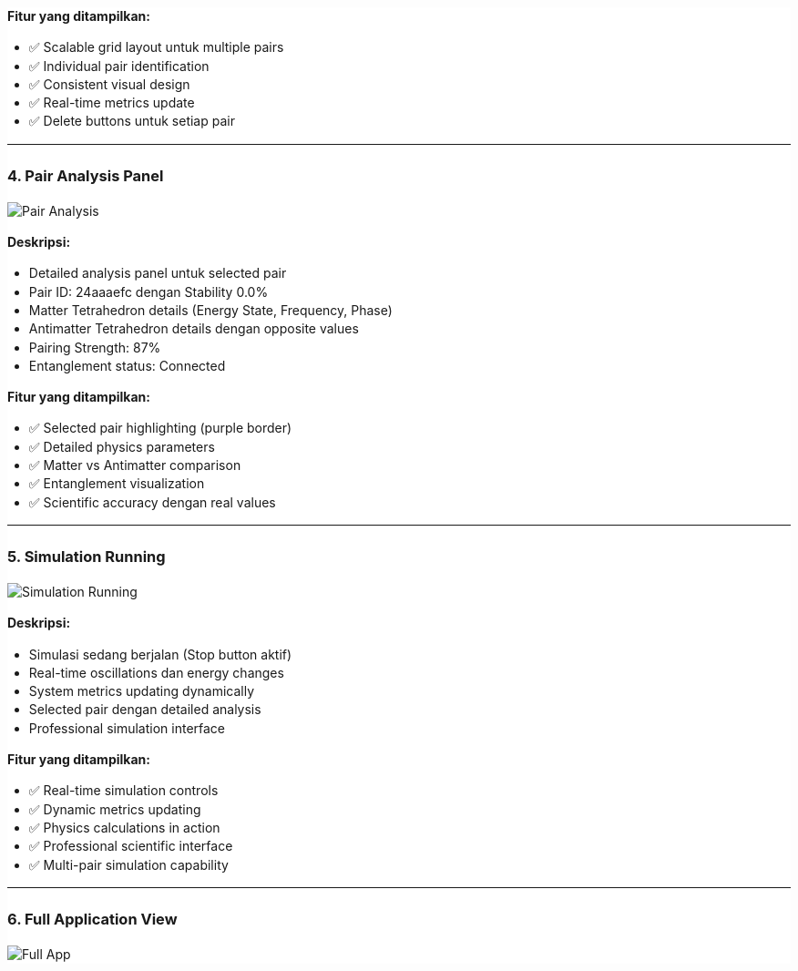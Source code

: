 **Fitur yang ditampilkan:**
- ✅ Scalable grid layout untuk multiple pairs
- ✅ Individual pair identification
- ✅ Consistent visual design
- ✅ Real-time metrics update
- ✅ Delete buttons untuk setiap pair

---

### 4. **Pair Analysis Panel** 
![Pair Analysis](../screenshots/github_pair_analysis.png)

**Deskripsi:**
- Detailed analysis panel untuk selected pair
- Pair ID: 24aaaefc dengan Stability 0.0%
- Matter Tetrahedron details (Energy State, Frequency, Phase)
- Antimatter Tetrahedron details dengan opposite values
- Pairing Strength: 87%
- Entanglement status: Connected

**Fitur yang ditampilkan:**
- ✅ Selected pair highlighting (purple border)
- ✅ Detailed physics parameters
- ✅ Matter vs Antimatter comparison
- ✅ Entanglement visualization
- ✅ Scientific accuracy dengan real values

---

### 5. **Simulation Running** 
![Simulation Running](../screenshots/github_simulation_running.png)

**Deskripsi:**
- Simulasi sedang berjalan (Stop button aktif)
- Real-time oscillations dan energy changes
- System metrics updating dynamically
- Selected pair dengan detailed analysis
- Professional simulation interface

**Fitur yang ditampilkan:**
- ✅ Real-time simulation controls
- ✅ Dynamic metrics updating  
- ✅ Physics calculations in action
- ✅ Professional scientific interface
- ✅ Multi-pair simulation capability

---

### 6. **Full Application View**
![Full App](../screenshots/github_full_app.png)
